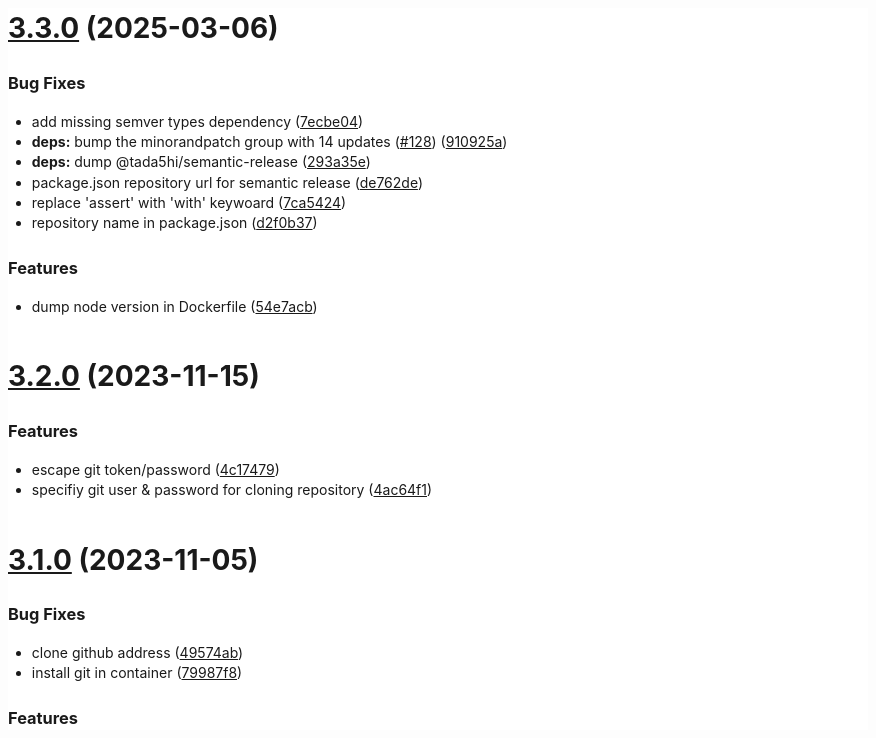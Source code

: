 # [3.3.0](https://github.com/tada5hi/action-docker-image-publish/compare/v3.2.0...v3.3.0) (2025-03-06)


### Bug Fixes

* add missing semver types dependency ([7ecbe04](https://github.com/tada5hi/action-docker-image-publish/commit/7ecbe0449c4067d369facec552bb7c4dc25b8148))
* **deps:** bump the minorandpatch group with 14 updates ([#128](https://github.com/tada5hi/action-docker-image-publish/issues/128)) ([910925a](https://github.com/tada5hi/action-docker-image-publish/commit/910925accfad5eb9b3b2acb41ba11e54313c7d82))
* **deps:** dump @tada5hi/semantic-release ([293a35e](https://github.com/tada5hi/action-docker-image-publish/commit/293a35ef4b230c542d3c421343fd1db8fc4cd23a))
* package.json repository url for semantic release ([de762de](https://github.com/tada5hi/action-docker-image-publish/commit/de762def8ef93fb9353a3cf7917d76732474d89c))
* replace 'assert' with 'with' keywoard ([7ca5424](https://github.com/tada5hi/action-docker-image-publish/commit/7ca5424e8b46d328890ea3190184abca95b9d976))
* repository name in package.json ([d2f0b37](https://github.com/tada5hi/action-docker-image-publish/commit/d2f0b3770310eafce67bbf083e1cd8f1ccfe8041))


### Features

* dump node version in Dockerfile ([54e7acb](https://github.com/tada5hi/action-docker-image-publish/commit/54e7acbc74d901bb456ed7aa7fbee137697cb1dc))

# [3.2.0](https://github.com/Tada5hi/action-docker-release/compare/v3.1.0...v3.2.0) (2023-11-15)


### Features

* escape git token/password ([4c17479](https://github.com/Tada5hi/action-docker-release/commit/4c17479b4a7f6f03eab831aefb3e30f766492997))
* specifiy git user & password for cloning repository ([4ac64f1](https://github.com/Tada5hi/action-docker-release/commit/4ac64f1d737cd98dd53ae3e1d0cee0c3153f7c78))

# [3.1.0](https://github.com/Tada5hi/action-docker-release/compare/v3.0.1...v3.1.0) (2023-11-05)


### Bug Fixes

* clone github address ([49574ab](https://github.com/Tada5hi/action-docker-release/commit/49574ab5f5e629c99ab0aa7eb2c93cdb3b2379f6))
* install git in container ([79987f8](https://github.com/Tada5hi/action-docker-release/commit/79987f84aa5c70280ab43c0d93f85d0736a092f9))


### Features
